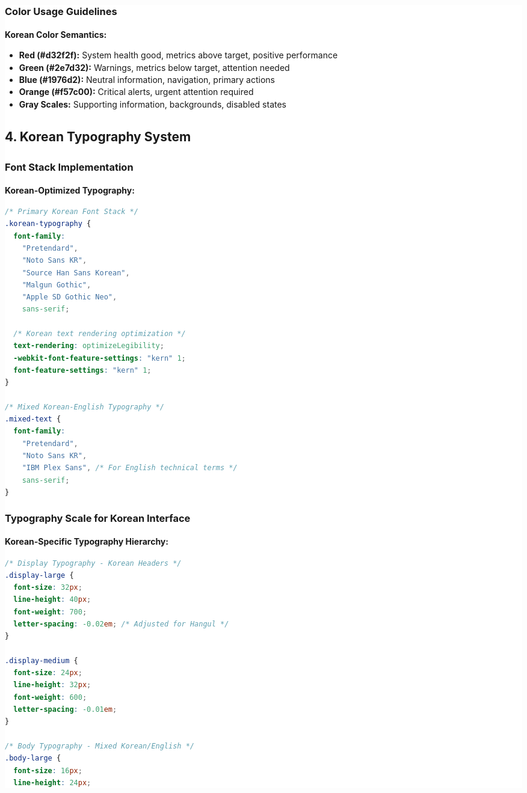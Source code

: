 ### Color Usage Guidelines

**Korean Color Semantics:**
- **Red (#d32f2f):** System health good, metrics above target, positive performance
- **Green (#2e7d32):** Warnings, metrics below target, attention needed
- **Blue (#1976d2):** Neutral information, navigation, primary actions
- **Orange (#f57c00):** Critical alerts, urgent attention required
- **Gray Scales:** Supporting information, backgrounds, disabled states

## 4. Korean Typography System

### Font Stack Implementation

**Korean-Optimized Typography:**
```css
/* Primary Korean Font Stack */
.korean-typography {
  font-family: 
    "Pretendard", 
    "Noto Sans KR", 
    "Source Han Sans Korean",
    "Malgun Gothic", 
    "Apple SD Gothic Neo", 
    sans-serif;
  
  /* Korean text rendering optimization */
  text-rendering: optimizeLegibility;
  -webkit-font-feature-settings: "kern" 1;
  font-feature-settings: "kern" 1;
}

/* Mixed Korean-English Typography */
.mixed-text {
  font-family: 
    "Pretendard", 
    "Noto Sans KR",
    "IBM Plex Sans", /* For English technical terms */
    sans-serif;
}
```

### Typography Scale for Korean Interface

**Korean-Specific Typography Hierarchy:**
```css
/* Display Typography - Korean Headers */
.display-large { 
  font-size: 32px; 
  line-height: 40px; 
  font-weight: 700;
  letter-spacing: -0.02em; /* Adjusted for Hangul */
}

.display-medium { 
  font-size: 24px; 
  line-height: 32px; 
  font-weight: 600;
  letter-spacing: -0.01em;
}

/* Body Typography - Mixed Korean/English */
.body-large { 
  font-size: 16px; 
  line-height: 24px; 
```